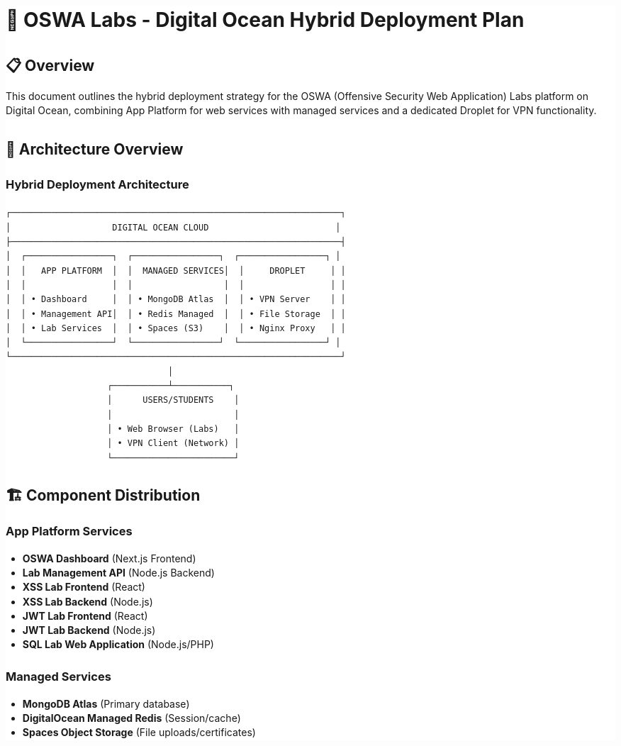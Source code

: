 # 🚀 OSWA Labs - Digital Ocean Hybrid Deployment Plan

## 📋 Overview

This document outlines the hybrid deployment strategy for the OSWA (Offensive Security Web Application) Labs platform on Digital Ocean, combining App Platform for web services with managed services and a dedicated Droplet for VPN functionality.

## 🎯 Architecture Overview

### **Hybrid Deployment Architecture**

```
┌─────────────────────────────────────────────────────────────────┐
│                    DIGITAL OCEAN CLOUD                         │
├─────────────────────────────────────────────────────────────────┤
│  ┌─────────────────┐  ┌─────────────────┐  ┌─────────────────┐ │
│  │   APP PLATFORM  │  │  MANAGED SERVICES│  │     DROPLET     │ │
│  │                 │  │                  │  │                 │ │
│  │ • Dashboard     │  │ • MongoDB Atlas  │  │ • VPN Server    │ │
│  │ • Management API│  │ • Redis Managed  │  │ • File Storage  │ │
│  │ • Lab Services  │  │ • Spaces (S3)    │  │ • Nginx Proxy   │ │
│  └─────────────────┘  └─────────────────┘  └─────────────────┘ │
└─────────────────────────────────────────────────────────────────┘
                                │
                    ┌───────────┴───────────┐
                    │      USERS/STUDENTS    │
                    │                        │
                    │ • Web Browser (Labs)   │
                    │ • VPN Client (Network) │
                    └────────────────────────┘
```

## 🏗️ Component Distribution

### **App Platform Services**
- **OSWA Dashboard** (Next.js Frontend)
- **Lab Management API** (Node.js Backend) 
- **XSS Lab Frontend** (React)
- **XSS Lab Backend** (Node.js)
- **JWT Lab Frontend** (React)
- **JWT Lab Backend** (Node.js)
- **SQL Lab Web Application** (Node.js/PHP)

### **Managed Services**
- **MongoDB Atlas** (Primary database)
- **DigitalOcean Managed Redis** (Session/cache)
- **Spaces Object Storage** (File uploads/certificates)
